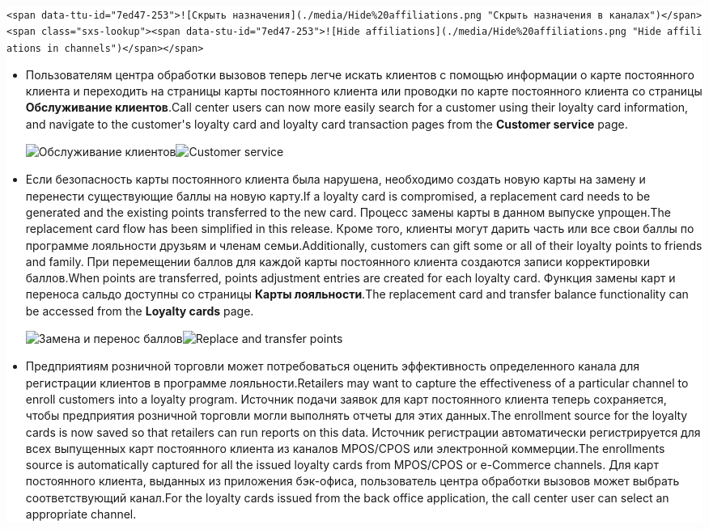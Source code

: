     <span data-ttu-id="7ed47-253">![Скрыть назначения](./media/Hide%20affiliations.png "Скрыть назначения в каналах")</span><span class="sxs-lookup"><span data-stu-id="7ed47-253">![Hide affiliations](./media/Hide%20affiliations.png "Hide affiliations in channels")</span></span>
    
- <span data-ttu-id="7ed47-254">Пользователям центра обработки вызовов теперь легче искать клиентов с помощью информации о карте постоянного клиента и переходить на страницы карты постоянного клиента или проводки по карте постоянного клиента со страницы **Обслуживание клиентов**.</span><span class="sxs-lookup"><span data-stu-id="7ed47-254">Call center users can now more easily search for a customer using their loyalty card information, and navigate to the customer's loyalty card and loyalty card transaction pages from the **Customer service** page.</span></span>

    <span data-ttu-id="7ed47-255">![Обслуживание клиентов](./media/Customer%20service.png "Поиск сведений по программе лояльности для клиента")</span><span class="sxs-lookup"><span data-stu-id="7ed47-255">![Customer service](./media/Customer%20service.png "Find loyalty information for the customer")</span></span>
    
- <span data-ttu-id="7ed47-256">Если безопасность карты постоянного клиента была нарушена, необходимо создать новую карты на замену и перенести существующие баллы на новую карту.</span><span class="sxs-lookup"><span data-stu-id="7ed47-256">If a loyalty card is compromised, a replacement card needs to be generated and the existing points transferred to the new card.</span></span> <span data-ttu-id="7ed47-257">Процесс замены карты в данном выпуске упрощен.</span><span class="sxs-lookup"><span data-stu-id="7ed47-257">The replacement card flow has been simplified in this release.</span></span> <span data-ttu-id="7ed47-258">Кроме того, клиенты могут дарить часть или все свои баллы по программе лояльности друзьям и членам семьи.</span><span class="sxs-lookup"><span data-stu-id="7ed47-258">Additionally, customers can gift some or all of their loyalty points to friends and family.</span></span> <span data-ttu-id="7ed47-259">При перемещении баллов для каждой карты постоянного клиента создаются записи корректировки баллов.</span><span class="sxs-lookup"><span data-stu-id="7ed47-259">When points are transferred, points adjustment entries are created for each loyalty card.</span></span> <span data-ttu-id="7ed47-260">Функция замены карт и переноса сальдо доступны со страницы **Карты лояльности**.</span><span class="sxs-lookup"><span data-stu-id="7ed47-260">The replacement card and transfer balance functionality can be accessed from the **Loyalty cards** page.</span></span>

    <span data-ttu-id="7ed47-261">![Замена и перенос баллов](./media/Replace%20and%20transfer%20points.png "Замена карты локальности или перенос сальдо")</span><span class="sxs-lookup"><span data-stu-id="7ed47-261">![Replace and transfer points](./media/Replace%20and%20transfer%20points.png "Replace loyalty card or transfer balance")</span></span>
    
- <span data-ttu-id="7ed47-262">Предприятиям розничной торговли может потребоваться оценить эффективность определенного канала для регистрации клиентов в программе лояльности.</span><span class="sxs-lookup"><span data-stu-id="7ed47-262">Retailers may want to capture the effectiveness of a particular channel to enroll customers into a loyalty program.</span></span> <span data-ttu-id="7ed47-263">Источник подачи заявок для карт постоянного клиента теперь сохраняется, чтобы предприятия розничной торговли могли выполнять отчеты для этих данных.</span><span class="sxs-lookup"><span data-stu-id="7ed47-263">The enrollment source for the loyalty cards is now saved so that retailers can run reports on this data.</span></span> <span data-ttu-id="7ed47-264">Источник регистрации автоматически регистрируется для всех выпущенных карт постоянного клиента из каналов MPOS/CPOS или электронной коммерции.</span><span class="sxs-lookup"><span data-stu-id="7ed47-264">The enrollments source is automatically captured for all the issued loyalty cards from MPOS/CPOS or e-Commerce channels.</span></span> <span data-ttu-id="7ed47-265">Для карт постоянного клиента, выданных из приложения бэк-офиса, пользователь центра обработки вызовов может выбрать соответствующий канал.</span><span class="sxs-lookup"><span data-stu-id="7ed47-265">For the loyalty cards issued from the back office application, the call center user can select an appropriate channel.</span></span>
